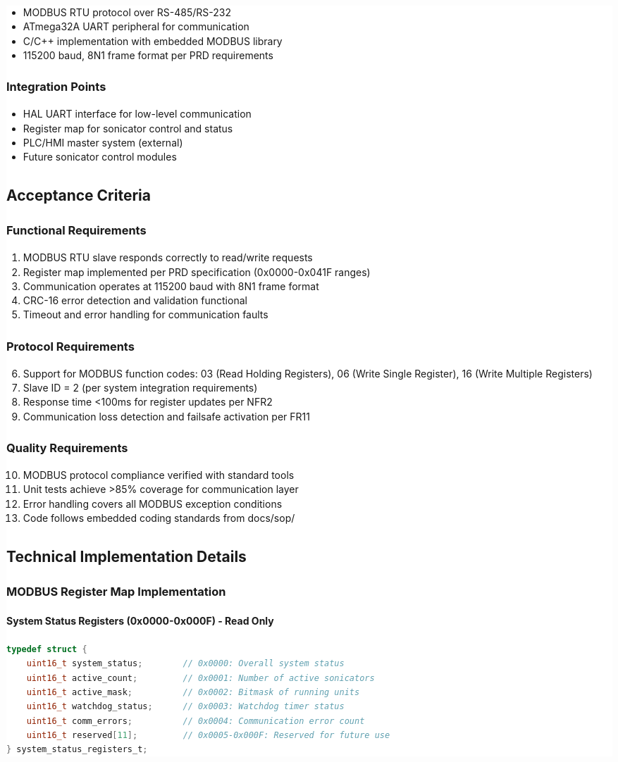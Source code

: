- MODBUS RTU protocol over RS-485/RS-232
- ATmega32A UART peripheral for communication
- C/C++ implementation with embedded MODBUS library
- 115200 baud, 8N1 frame format per PRD requirements

### Integration Points

- HAL UART interface for low-level communication
- Register map for sonicator control and status
- PLC/HMI master system (external)
- Future sonicator control modules

## Acceptance Criteria

### Functional Requirements

1. MODBUS RTU slave responds correctly to read/write requests
2. Register map implemented per PRD specification (0x0000-0x041F ranges)
3. Communication operates at 115200 baud with 8N1 frame format
4. CRC-16 error detection and validation functional
5. Timeout and error handling for communication faults

### Protocol Requirements

6. Support for MODBUS function codes: 03 (Read Holding Registers), 06 (Write Single Register), 16 (Write Multiple Registers)
7. Slave ID = 2 (per system integration requirements)
8. Response time <100ms for register updates per NFR2
9. Communication loss detection and failsafe activation per FR11

### Quality Requirements

10. MODBUS protocol compliance verified with standard tools
11. Unit tests achieve >85% coverage for communication layer
12. Error handling covers all MODBUS exception conditions
13. Code follows embedded coding standards from docs/sop/

## Technical Implementation Details

### MODBUS Register Map Implementation

#### System Status Registers (0x0000-0x000F) - Read Only

```c
typedef struct {
    uint16_t system_status;        // 0x0000: Overall system status
    uint16_t active_count;         // 0x0001: Number of active sonicators
    uint16_t active_mask;          // 0x0002: Bitmask of running units
    uint16_t watchdog_status;      // 0x0003: Watchdog timer status
    uint16_t comm_errors;          // 0x0004: Communication error count
    uint16_t reserved[11];         // 0x0005-0x000F: Reserved for future use
} system_status_registers_t;
```

